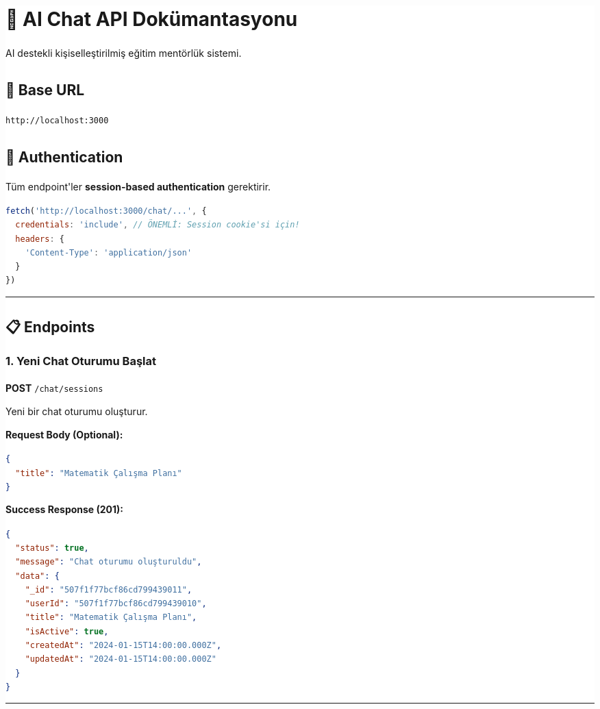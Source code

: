 # 🤖 AI Chat API Dokümantasyonu

AI destekli kişiselleştirilmiş eğitim mentörlük sistemi.

## 🔗 Base URL
```
http://localhost:3000
```

## 🔐 Authentication
Tüm endpoint'ler **session-based authentication** gerektirir.

```javascript
fetch('http://localhost:3000/chat/...', {
  credentials: 'include', // ÖNEMLİ: Session cookie'si için!
  headers: {
    'Content-Type': 'application/json'
  }
})
```

---

## 📋 Endpoints

### 1. Yeni Chat Oturumu Başlat

**POST** `/chat/sessions`

Yeni bir chat oturumu oluşturur.

**Request Body (Optional):**
```json
{
  "title": "Matematik Çalışma Planı"
}
```

**Success Response (201):**
```json
{
  "status": true,
  "message": "Chat oturumu oluşturuldu",
  "data": {
    "_id": "507f1f77bcf86cd799439011",
    "userId": "507f1f77bcf86cd799439010",
    "title": "Matematik Çalışma Planı",
    "isActive": true,
    "createdAt": "2024-01-15T14:00:00.000Z",
    "updatedAt": "2024-01-15T14:00:00.000Z"
  }
}
```

---